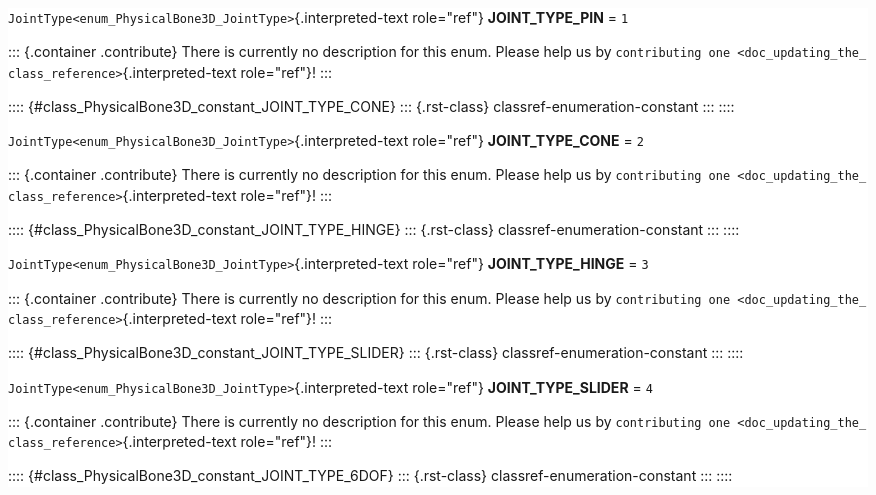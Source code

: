 `JointType<enum_PhysicalBone3D_JointType>`{.interpreted-text role="ref"}
**JOINT_TYPE_PIN** = `1`

::: {.container .contribute}
There is currently no description for this enum. Please help us by
`contributing one <doc_updating_the_class_reference>`{.interpreted-text
role="ref"}!
:::

:::: {#class_PhysicalBone3D_constant_JOINT_TYPE_CONE}
::: {.rst-class}
classref-enumeration-constant
:::
::::

`JointType<enum_PhysicalBone3D_JointType>`{.interpreted-text role="ref"}
**JOINT_TYPE_CONE** = `2`

::: {.container .contribute}
There is currently no description for this enum. Please help us by
`contributing one <doc_updating_the_class_reference>`{.interpreted-text
role="ref"}!
:::

:::: {#class_PhysicalBone3D_constant_JOINT_TYPE_HINGE}
::: {.rst-class}
classref-enumeration-constant
:::
::::

`JointType<enum_PhysicalBone3D_JointType>`{.interpreted-text role="ref"}
**JOINT_TYPE_HINGE** = `3`

::: {.container .contribute}
There is currently no description for this enum. Please help us by
`contributing one <doc_updating_the_class_reference>`{.interpreted-text
role="ref"}!
:::

:::: {#class_PhysicalBone3D_constant_JOINT_TYPE_SLIDER}
::: {.rst-class}
classref-enumeration-constant
:::
::::

`JointType<enum_PhysicalBone3D_JointType>`{.interpreted-text role="ref"}
**JOINT_TYPE_SLIDER** = `4`

::: {.container .contribute}
There is currently no description for this enum. Please help us by
`contributing one <doc_updating_the_class_reference>`{.interpreted-text
role="ref"}!
:::

:::: {#class_PhysicalBone3D_constant_JOINT_TYPE_6DOF}
::: {.rst-class}
classref-enumeration-constant
:::
::::
